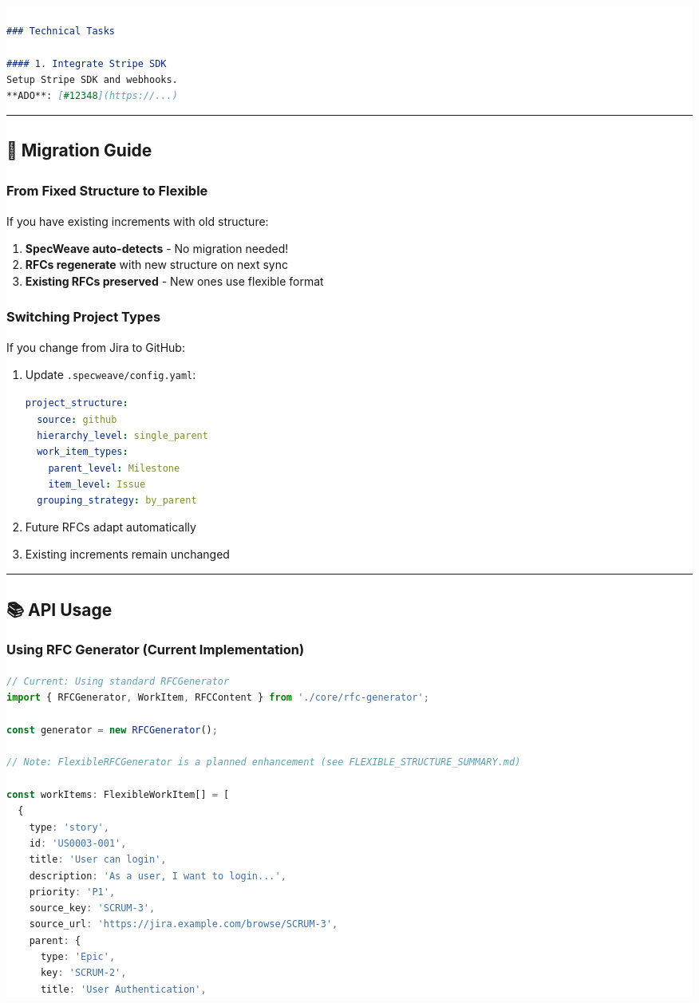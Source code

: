 ```markdown

### Technical Tasks

#### 1. Integrate Stripe SDK
Setup Stripe SDK and webhooks.
**ADO**: [#12348](https://...)
```

---

## 🚀 Migration Guide

### From Fixed Structure to Flexible

If you have existing increments with old structure:

1. **SpecWeave auto-detects** - No migration needed!
2. **RFCs regenerate** with new structure on next sync
3. **Existing RFCs preserved** - New ones use flexible format

### Switching Project Types

If you change from Jira to GitHub:

1. Update `.specweave/config.yaml`:
   ```yaml
   project_structure:
     source: github
     hierarchy_level: single_parent
     work_item_types:
       parent_level: Milestone
       item_level: Issue
     grouping_strategy: by_parent
   ```

2. Future RFCs adapt automatically
3. Existing increments remain unchanged

---

## 📚 API Usage

### Using RFC Generator (Current Implementation)

```typescript
// Current: Using standard RFCGenerator
import { RFCGenerator, WorkItem, RFCContent } from './core/rfc-generator';

const generator = new RFCGenerator();

// Note: FlexibleRFCGenerator is a planned enhancement (see FLEXIBLE_STRUCTURE_SUMMARY.md)

const workItems: FlexibleWorkItem[] = [
  {
    type: 'story',
    id: 'US0003-001',
    title: 'User can login',
    description: 'As a user, I want to login...',
    priority: 'P1',
    source_key: 'SCRUM-3',
    source_url: 'https://jira.example.com/browse/SCRUM-3',
    parent: {
      type: 'Epic',
      key: 'SCRUM-2',
      title: 'User Authentication',
```